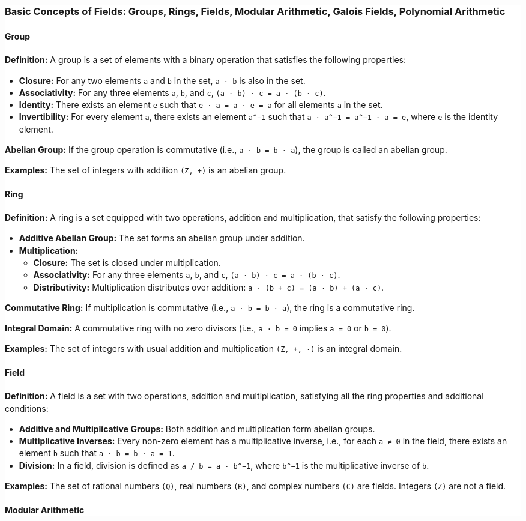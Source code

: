 ### Basic Concepts of Fields: Groups, Rings, Fields, Modular Arithmetic, Galois Fields, Polynomial Arithmetic

#### Group

**Definition:** A group is a set of elements with a binary operation that satisfies the following properties:

- **Closure:** For any two elements `a` and `b` in the set, `a · b` is also in the set.
- **Associativity:** For any three elements `a`, `b`, and `c`, `(a · b) · c = a · (b · c)`.
- **Identity:** There exists an element `e` such that `e · a = a · e = a` for all elements `a` in the set.
- **Invertibility:** For every element `a`, there exists an element `a^−1` such that `a · a^−1 = a^−1 · a = e`, where `e` is the identity element.

**Abelian Group:** If the group operation is commutative (i.e., `a · b = b · a`), the group is called an abelian group.

**Examples:** The set of integers with addition `(Z, +)` is an abelian group.

#### Ring

**Definition:** A ring is a set equipped with two operations, addition and multiplication, that satisfy the following properties:

- **Additive Abelian Group:** The set forms an abelian group under addition.
- **Multiplication:**
  - **Closure:** The set is closed under multiplication.
  - **Associativity:** For any three elements `a`, `b`, and `c`, `(a · b) · c = a · (b · c)`.
  - **Distributivity:** Multiplication distributes over addition: `a · (b + c) = (a · b) + (a · c)`.

**Commutative Ring:** If multiplication is commutative (i.e., `a · b = b · a`), the ring is a commutative ring.

**Integral Domain:** A commutative ring with no zero divisors (i.e., `a · b = 0` implies `a = 0` or `b = 0`).

**Examples:** The set of integers with usual addition and multiplication `(Z, +, ·)` is an integral domain.

#### Field

**Definition:** A field is a set with two operations, addition and multiplication, satisfying all the ring properties and additional conditions:

- **Additive and Multiplicative Groups:** Both addition and multiplication form abelian groups.
- **Multiplicative Inverses:** Every non-zero element has a multiplicative inverse, i.e., for each `a ≠ 0` in the field, there exists an element `b` such that `a · b = b · a = 1`.
- **Division:** In a field, division is defined as `a / b = a · b^−1`, where `b^−1` is the multiplicative inverse of `b`.

**Examples:** The set of rational numbers `(Q)`, real numbers `(R)`, and complex numbers `(C)` are fields. Integers `(Z)` are not a field.

#### Modular Arithmetic
